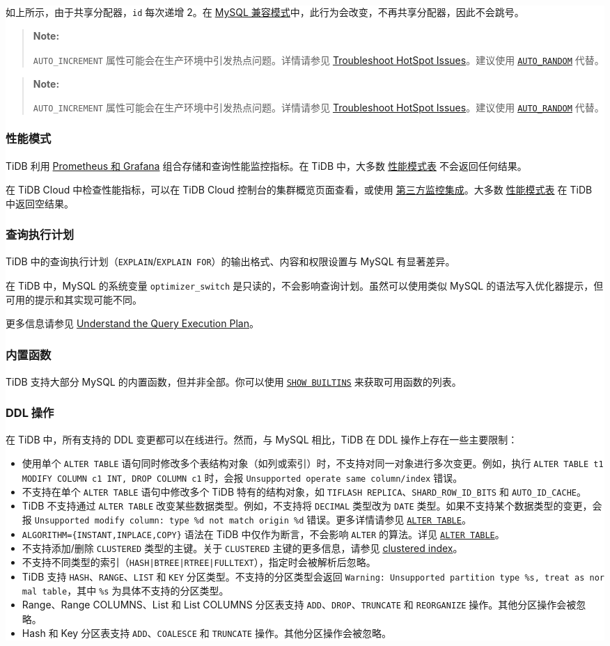 如上所示，由于共享分配器，`id` 每次递增 2。在 [MySQL 兼容模式](/auto-increment.md#mysql-compatibility-mode)中，此行为会改变，不再共享分配器，因此不会跳号。

<CustomContent platform="tidb">

> **Note:**
>
> `AUTO_INCREMENT` 属性可能会在生产环境中引发热点问题。详情请参见 [Troubleshoot HotSpot Issues](/troubleshoot-hot-spot-issues.md)。建议使用 [`AUTO_RANDOM`](/auto-random.md) 代替。

</CustomContent>

<CustomContent platform="tidb-cloud">

> **Note:**
>
> `AUTO_INCREMENT` 属性可能会在生产环境中引发热点问题。详情请参见 [Troubleshoot HotSpot Issues](https://docs.pingcap.com/tidb/stable/troubleshoot-hot-spot-issues#handle-auto-increment-primary-key-hotspot-tables-using-auto_random)。建议使用 [`AUTO_RANDOM`](/auto-random.md) 代替。

</CustomContent>

### 性能模式

<CustomContent platform="tidb">

TiDB 利用 [Prometheus 和 Grafana](/tidb-monitoring-api.md) 组合存储和查询性能监控指标。在 TiDB 中，大多数 [性能模式表](/performance-schema/performance-schema.md) 不会返回任何结果。

</CustomContent>

<CustomContent platform="tidb-cloud">

在 TiDB Cloud 中检查性能指标，可以在 TiDB Cloud 控制台的集群概览页面查看，或使用 [第三方监控集成](/tidb-cloud/third-party-monitoring-integrations.md)。大多数 [性能模式表](/performance-schema/performance-schema.md) 在 TiDB 中返回空结果。

</CustomContent>

### 查询执行计划

TiDB 中的查询执行计划（`EXPLAIN`/`EXPLAIN FOR`）的输出格式、内容和权限设置与 MySQL 有显著差异。

在 TiDB 中，MySQL 的系统变量 `optimizer_switch` 是只读的，不会影响查询计划。虽然可以使用类似 MySQL 的语法写入优化器提示，但可用的提示和其实现可能不同。

更多信息请参见 [Understand the Query Execution Plan](/explain-overview.md)。

### 内置函数

TiDB 支持大部分 MySQL 的内置函数，但并非全部。你可以使用 [`SHOW BUILTINS`](/sql-statements/sql-statement-show-builtins.md) 来获取可用函数的列表。

### DDL 操作

在 TiDB 中，所有支持的 DDL 变更都可以在线进行。然而，与 MySQL 相比，TiDB 在 DDL 操作上存在一些主要限制：

* 使用单个 `ALTER TABLE` 语句同时修改多个表结构对象（如列或索引）时，不支持对同一对象进行多次变更。例如，执行 `ALTER TABLE t1 MODIFY COLUMN c1 INT, DROP COLUMN c1` 时，会报 `Unsupported operate same column/index` 错误。
* 不支持在单个 `ALTER TABLE` 语句中修改多个 TiDB 特有的结构对象，如 `TIFLASH REPLICA`、`SHARD_ROW_ID_BITS` 和 `AUTO_ID_CACHE`。
* TiDB 不支持通过 `ALTER TABLE` 改变某些数据类型。例如，不支持将 `DECIMAL` 类型改为 `DATE` 类型。如果不支持某个数据类型的变更，会报 `Unsupported modify column: type %d not match origin %d` 错误。更多详情请参见 [`ALTER TABLE`](/sql-statements/sql-statement-modify-column.md)。
* `ALGORITHM={INSTANT,INPLACE,COPY}` 语法在 TiDB 中仅作为断言，不会影响 `ALTER` 的算法。详见 [`ALTER TABLE`](/sql-statements/sql-statement-alter-table.md)。
* 不支持添加/删除 `CLUSTERED` 类型的主键。关于 `CLUSTERED` 主键的更多信息，请参见 [clustered index](/clustered-indexes.md)。
* 不支持不同类型的索引（`HASH|BTREE|RTREE|FULLTEXT`），指定时会被解析后忽略。
* TiDB 支持 `HASH`、`RANGE`、`LIST` 和 `KEY` 分区类型。不支持的分区类型会返回 `Warning: Unsupported partition type %s, treat as normal table`，其中 `%s` 为具体不支持的分区类型。
* Range、Range COLUMNS、List 和 List COLUMNS 分区表支持 `ADD`、`DROP`、`TRUNCATE` 和 `REORGANIZE` 操作。其他分区操作会被忽略。
* Hash 和 Key 分区表支持 `ADD`、`COALESCE` 和 `TRUNCATE` 操作。其他分区操作会被忽略。